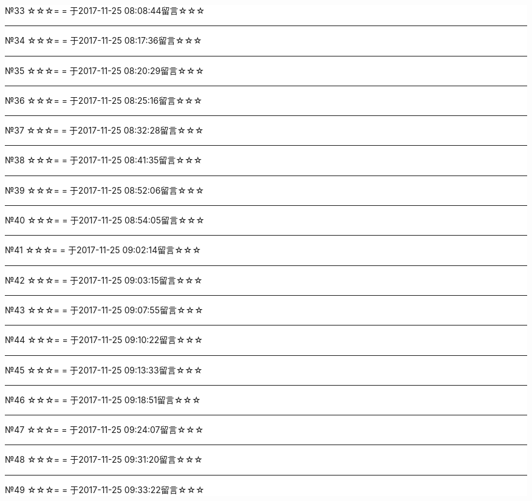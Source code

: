 №33 ☆☆☆= = 于2017-11-25 08:08:44留言☆☆☆

- - - - -

№34 ☆☆☆= = 于2017-11-25 08:17:36留言☆☆☆

- - - - -

№35 ☆☆☆= = 于2017-11-25 08:20:29留言☆☆☆

- - - - -

№36 ☆☆☆= = 于2017-11-25 08:25:16留言☆☆☆

- - - - -

№37 ☆☆☆= = 于2017-11-25 08:32:28留言☆☆☆

- - - - -

№38 ☆☆☆= = 于2017-11-25 08:41:35留言☆☆☆

- - - - -

№39 ☆☆☆= = 于2017-11-25 08:52:06留言☆☆☆

- - - - -

№40 ☆☆☆= = 于2017-11-25 08:54:05留言☆☆☆

- - - - -

№41 ☆☆☆= = 于2017-11-25 09:02:14留言☆☆☆

- - - - -

№42 ☆☆☆= = 于2017-11-25 09:03:15留言☆☆☆

- - - - -

№43 ☆☆☆= = 于2017-11-25 09:07:55留言☆☆☆

- - - - -

№44 ☆☆☆= = 于2017-11-25 09:10:22留言☆☆☆

- - - - -

№45 ☆☆☆= = 于2017-11-25 09:13:33留言☆☆☆

- - - - -

№46 ☆☆☆= = 于2017-11-25 09:18:51留言☆☆☆

- - - - -

№47 ☆☆☆= = 于2017-11-25 09:24:07留言☆☆☆

- - - - -

№48 ☆☆☆= = 于2017-11-25 09:31:20留言☆☆☆

- - - - -

№49 ☆☆☆= = 于2017-11-25 09:33:22留言☆☆☆
